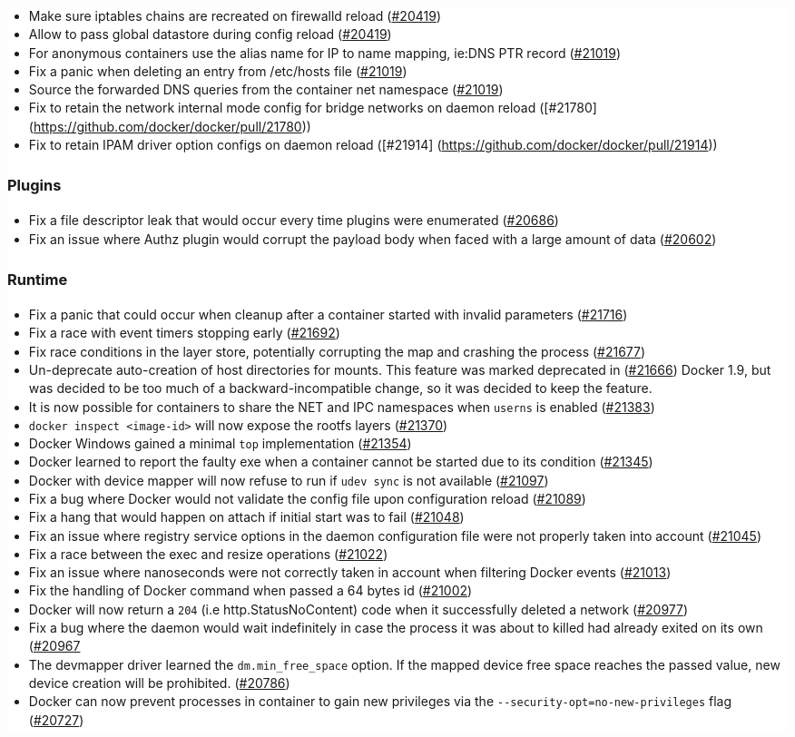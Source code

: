 * Make sure iptables chains are recreated on firewalld reload ([#20419](https://github.com/docker/docker/pull/20419))
* Allow to pass global datastore during config reload ([#20419](https://github.com/docker/docker/pull/20419))
* For anonymous containers use the alias name for IP to name mapping, ie:DNS PTR record ([#21019](https://github.com/docker/docker/pull/21019))
* Fix a panic when deleting an entry from /etc/hosts file ([#21019](https://github.com/docker/docker/pull/21019))
* Source the forwarded DNS queries from the container net namespace ([#21019](https://github.com/docker/docker/pull/21019))
* Fix to retain the network internal mode config for bridge networks on daemon reload (\[#21780\] (https://github.com/docker/docker/pull/21780))
* Fix to retain IPAM driver option configs on daemon reload (\[#21914\] (https://github.com/docker/docker/pull/21914))

### Plugins

* Fix a file descriptor leak that would occur every time plugins were enumerated ([#20686](https://github.com/docker/docker/pull/20686))
* Fix an issue where Authz plugin would corrupt the payload body when faced with a large amount of data ([#20602](https://github.com/docker/docker/pull/20602))

### Runtime

* Fix a panic that could occur when cleanup after a container started with invalid parameters ([#21716](https://github.com/docker/docker/pull/21716))
* Fix a race with event timers stopping early ([#21692](https://github.com/docker/docker/pull/21692))
* Fix race conditions in the layer store, potentially corrupting the map and crashing the process ([#21677](https://github.com/docker/docker/pull/21677))
* Un-deprecate auto-creation of host directories for mounts. This feature was marked deprecated in ([#21666](https://github.com/docker/docker/pull/21666)) Docker 1.9, but was decided to be too much of a backward-incompatible change, so it was decided to keep the feature.
* It is now possible for containers to share the NET and IPC namespaces when `userns` is enabled ([#21383](https://github.com/docker/docker/pull/21383))
* `docker inspect <image-id>` will now expose the rootfs layers ([#21370](https://github.com/docker/docker/pull/21370))
* Docker Windows gained a minimal `top` implementation ([#21354](https://github.com/docker/docker/pull/21354))
* Docker learned to report the faulty exe when a container cannot be started due to its condition ([#21345](https://github.com/docker/docker/pull/21345))
* Docker with device mapper will now refuse to run if `udev sync` is not available ([#21097](https://github.com/docker/docker/pull/21097))
* Fix a bug where Docker would not validate the config file upon configuration reload ([#21089](https://github.com/docker/docker/pull/21089))
* Fix a hang that would happen on attach if initial start was to fail ([#21048](https://github.com/docker/docker/pull/21048))
* Fix an issue where registry service options in the daemon configuration file were not properly taken into account ([#21045](https://github.com/docker/docker/pull/21045))
* Fix a race between the exec and resize operations ([#21022](https://github.com/docker/docker/pull/21022))
* Fix an issue where nanoseconds were not correctly taken in account when filtering Docker events ([#21013](https://github.com/docker/docker/pull/21013))
* Fix the handling of Docker command when passed a 64 bytes id ([#21002](https://github.com/docker/docker/pull/21002))
* Docker will now return a `204` (i.e http.StatusNoContent) code when it successfully deleted a network ([#20977](https://github.com/docker/docker/pull/20977))
* Fix a bug where the daemon would wait indefinitely in case the process it was about to killed had already exited on its own ([#20967](https://github.com/docker/docker/pull/20967)
* The devmapper driver learned the `dm.min_free_space` option. If the mapped device free space reaches the passed value, new device creation will be prohibited. ([#20786](https://github.com/docker/docker/pull/20786))
* Docker can now prevent processes in container to gain new privileges via the `--security-opt=no-new-privileges` flag ([#20727](https://github.com/docker/docker/pull/20727))